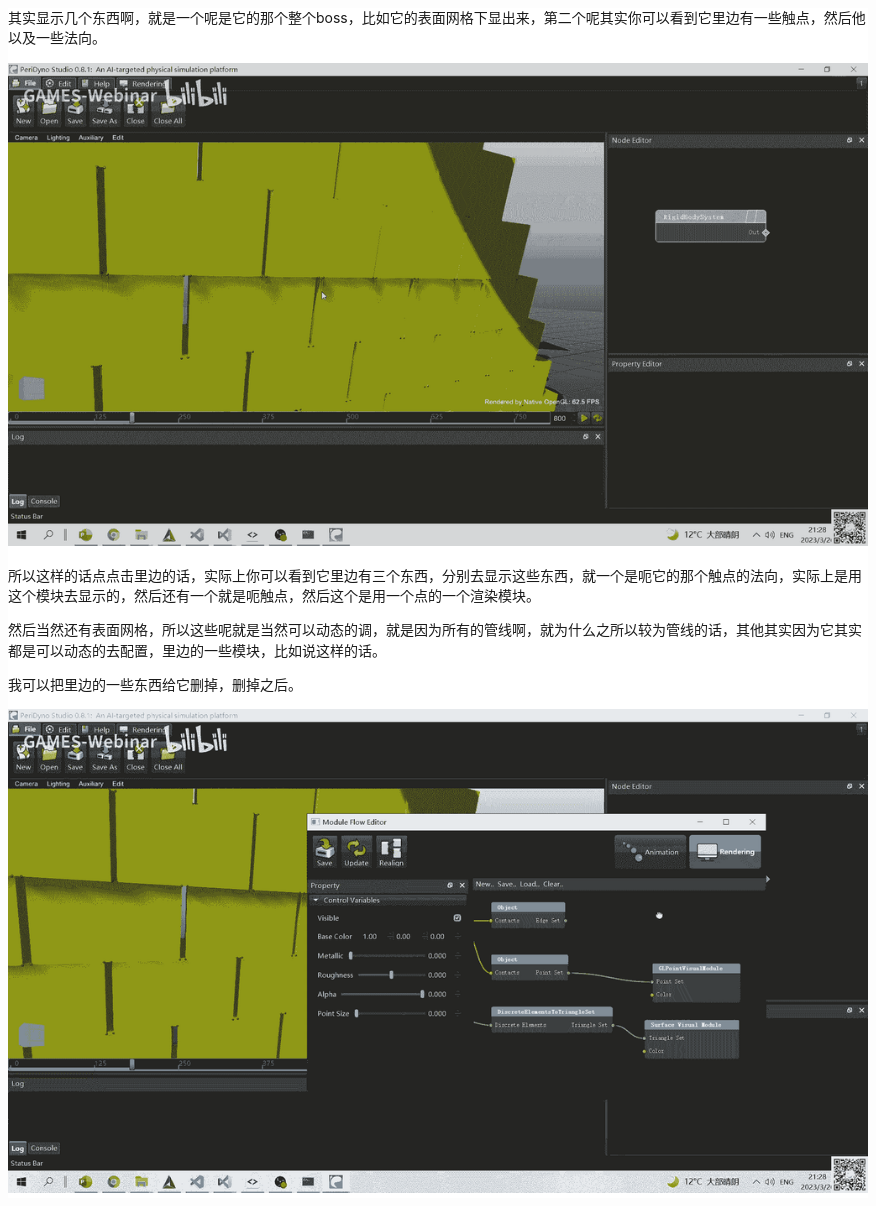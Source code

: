 其实显示几个东西啊，就是一个呢是它的那个整个boss，比如它的表面网格下显出来，第二个呢其实你可以看到它里边有一些触点，然后他以及一些法向。



![](img/aaaefbf2efbb53e09751d053216a6b5a_108.png)

所以这样的话点点击里边的话，实际上你可以看到它里边有三个东西，分别去显示这些东西，就一个是呃它的那个触点的法向，实际上是用这个模块去显示的，然后还有一个就是呃触点，然后这个是用一个点的一个渲染模块。

然后当然还有表面网格，所以这些呢就是当然可以动态的调，就是因为所有的管线啊，就为什么之所以较为管线的话，其他其实因为它其实都是可以动态的去配置，里边的一些模块，比如说这样的话。

我可以把里边的一些东西给它删掉，删掉之后。

![](img/aaaefbf2efbb53e09751d053216a6b5a_110.png)

